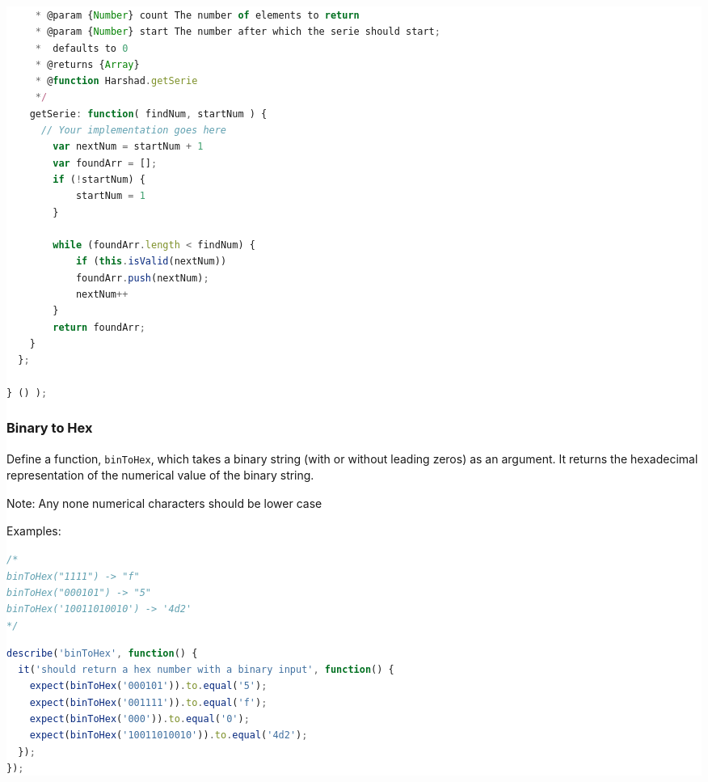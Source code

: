 ```js
     * @param {Number} count The number of elements to return
     * @param {Number} start The number after which the serie should start;
     *  defaults to 0
     * @returns {Array}
     * @function Harshad.getSerie
     */
    getSerie: function( findNum, startNum ) {
      // Your implementation goes here
      	var nextNum = startNum + 1
      	var foundArr = [];
      	if (!startNum) {
      		startNum = 1	
      	}

      	while (foundArr.length < findNum) {
      		if (this.isValid(nextNum))
      		foundArr.push(nextNum);
      		nextNum++
      	}
      	return foundArr;
    }
  };

} () );
```

### Binary to Hex

Define a function, `binToHex`, which takes a binary string (with or without leading zeros) as an argument. It returns the hexadecimal representation of the numerical value of the binary string.

Note: Any none numerical characters should be lower case

Examples:

```js
/*
binToHex("1111") -> "f"
binToHex("000101") -> "5"
binToHex('10011010010') -> '4d2'
*/
```

```js
describe('binToHex', function() {
  it('should return a hex number with a binary input', function() {
    expect(binToHex('000101')).to.equal('5');
    expect(binToHex('001111')).to.equal('f');
    expect(binToHex('000')).to.equal('0');
    expect(binToHex('10011010010')).to.equal('4d2');
  });
});
```
